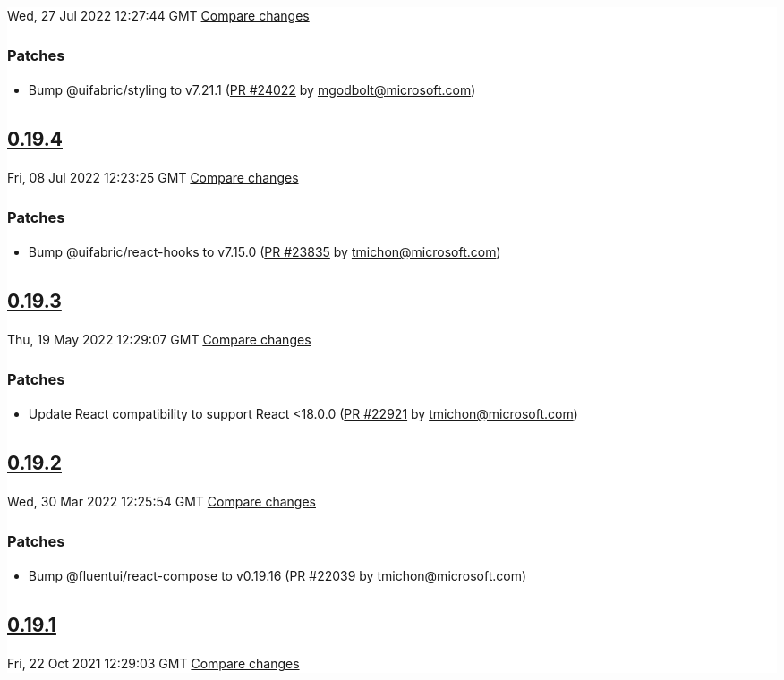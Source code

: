 Wed, 27 Jul 2022 12:27:44 GMT 
[Compare changes](https://github.com/microsoft/fluentui/compare/@fluentui/react-theme-provider_v0.19.4..@fluentui/react-theme-provider_v0.19.5)

### Patches

- Bump @uifabric/styling to v7.21.1 ([PR #24022](https://github.com/microsoft/fluentui/pull/24022) by mgodbolt@microsoft.com)

## [0.19.4](https://github.com/microsoft/fluentui/tree/@fluentui/react-theme-provider_v0.19.4)

Fri, 08 Jul 2022 12:23:25 GMT 
[Compare changes](https://github.com/microsoft/fluentui/compare/@fluentui/react-theme-provider_v0.19.3..@fluentui/react-theme-provider_v0.19.4)

### Patches

- Bump @uifabric/react-hooks to v7.15.0 ([PR #23835](https://github.com/microsoft/fluentui/pull/23835) by tmichon@microsoft.com)

## [0.19.3](https://github.com/microsoft/fluentui/tree/@fluentui/react-theme-provider_v0.19.3)

Thu, 19 May 2022 12:29:07 GMT 
[Compare changes](https://github.com/microsoft/fluentui/compare/@fluentui/react-theme-provider_v0.19.2..@fluentui/react-theme-provider_v0.19.3)

### Patches

- Update React compatibility to support React <18.0.0 ([PR #22921](https://github.com/microsoft/fluentui/pull/22921) by tmichon@microsoft.com)

## [0.19.2](https://github.com/microsoft/fluentui/tree/@fluentui/react-theme-provider_v0.19.2)

Wed, 30 Mar 2022 12:25:54 GMT 
[Compare changes](https://github.com/microsoft/fluentui/compare/@fluentui/react-theme-provider_v0.19.1..@fluentui/react-theme-provider_v0.19.2)

### Patches

- Bump @fluentui/react-compose to v0.19.16 ([PR #22039](https://github.com/microsoft/fluentui/pull/22039) by tmichon@microsoft.com)

## [0.19.1](https://github.com/microsoft/fluentui/tree/@fluentui/react-theme-provider_v0.19.1)

Fri, 22 Oct 2021 12:29:03 GMT 
[Compare changes](https://github.com/microsoft/fluentui/compare/@fluentui/react-theme-provider_v0.19.0..@fluentui/react-theme-provider_v0.19.1)
